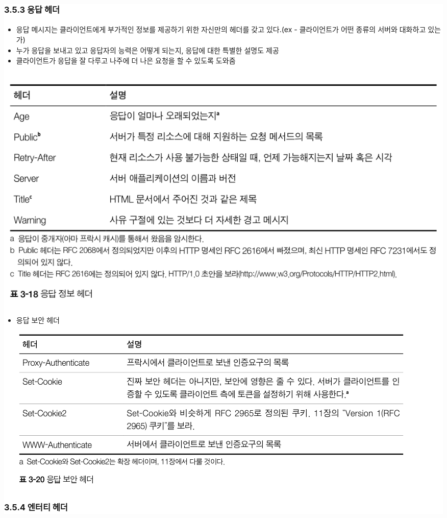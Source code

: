 ### 3.5.3 응답 헤더

- 응답 메시지는 클라이언트에게 부가적인 정보를 제공하기 위한 자신만의 헤더를 갖고 있다.(ex - 클라이언트가 어떤 종류의 서버와 대화하고 있는가)
- 누가 응답을 보내고 있고 응답자의 능력은 어떻게 되는지, 응답에 대한 특별한 설명도 제공
- 클라이언트가 응답을 잘 다루고 나주에 더 나은 요청을 할 수 있도록 도와줌

![response-header](./images/response-header.png)

- 응답 보안 헤더

  ![response-secure-header](./images/response-secure-header.png)

### 3.5.4 엔터티 헤더
